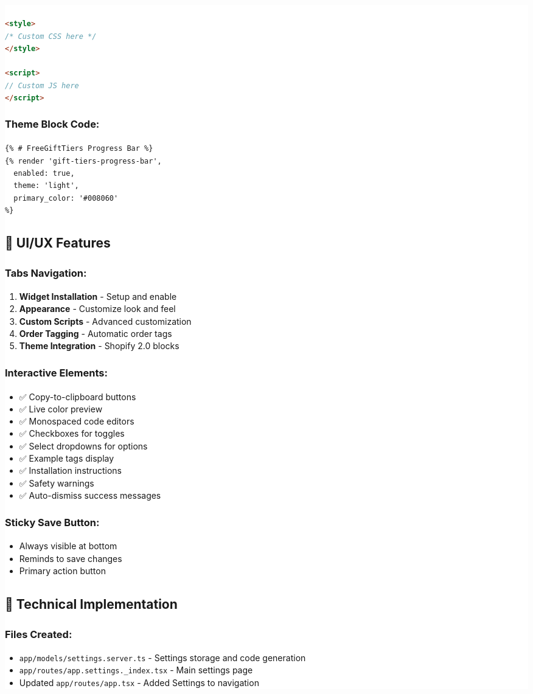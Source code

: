 ```html

<style>
/* Custom CSS here */
</style>

<script>
// Custom JS here
</script>
```

### Theme Block Code:
```liquid
{% # FreeGiftTiers Progress Bar %}
{% render 'gift-tiers-progress-bar', 
  enabled: true,
  theme: 'light',
  primary_color: '#008060'
%}
```

## 🎨 UI/UX Features

### Tabs Navigation:
1. **Widget Installation** - Setup and enable
2. **Appearance** - Customize look and feel
3. **Custom Scripts** - Advanced customization
4. **Order Tagging** - Automatic order tags
5. **Theme Integration** - Shopify 2.0 blocks

### Interactive Elements:
- ✅ Copy-to-clipboard buttons
- ✅ Live color preview
- ✅ Monospaced code editors
- ✅ Checkboxes for toggles
- ✅ Select dropdowns for options
- ✅ Example tags display
- ✅ Installation instructions
- ✅ Safety warnings
- ✅ Auto-dismiss success messages

### Sticky Save Button:
- Always visible at bottom
- Reminds to save changes
- Primary action button

## 🔧 Technical Implementation

### Files Created:
- `app/models/settings.server.ts` - Settings storage and code generation
- `app/routes/app.settings._index.tsx` - Main settings page
- Updated `app/routes/app.tsx` - Added Settings to navigation
